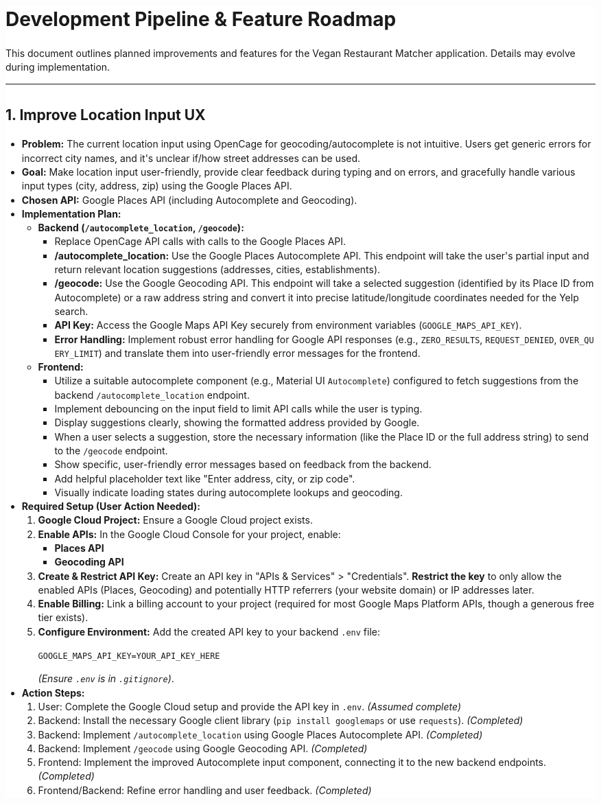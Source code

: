 # Development Pipeline & Feature Roadmap

This document outlines planned improvements and features for the Vegan Restaurant Matcher application. Details may evolve during implementation.

---

## 1. Improve Location Input UX

*   **Problem:** The current location input using OpenCage for geocoding/autocomplete is not intuitive. Users get generic errors for incorrect city names, and it's unclear if/how street addresses can be used.
*   **Goal:** Make location input user-friendly, provide clear feedback during typing and on errors, and gracefully handle various input types (city, address, zip) using the Google Places API.
*   **Chosen API:** Google Places API (including Autocomplete and Geocoding).
*   **Implementation Plan:**
    *   **Backend (`/autocomplete_location`, `/geocode`):**
        *   Replace OpenCage API calls with calls to the Google Places API.
        *   **/autocomplete_location:** Use the Google Places Autocomplete API. This endpoint will take the user's partial input and return relevant location suggestions (addresses, cities, establishments).
        *   **/geocode:** Use the Google Geocoding API. This endpoint will take a selected suggestion (identified by its Place ID from Autocomplete) or a raw address string and convert it into precise latitude/longitude coordinates needed for the Yelp search.
        *   **API Key:** Access the Google Maps API Key securely from environment variables (`GOOGLE_MAPS_API_KEY`).
        *   **Error Handling:** Implement robust error handling for Google API responses (e.g., `ZERO_RESULTS`, `REQUEST_DENIED`, `OVER_QUERY_LIMIT`) and translate them into user-friendly error messages for the frontend.
    *   **Frontend:**
        *   Utilize a suitable autocomplete component (e.g., Material UI `Autocomplete`) configured to fetch suggestions from the backend `/autocomplete_location` endpoint.
        *   Implement debouncing on the input field to limit API calls while the user is typing.
        *   Display suggestions clearly, showing the formatted address provided by Google.
        *   When a user selects a suggestion, store the necessary information (like the Place ID or the full address string) to send to the `/geocode` endpoint.
        *   Show specific, user-friendly error messages based on feedback from the backend.
        *   Add helpful placeholder text like "Enter address, city, or zip code".
        *   Visually indicate loading states during autocomplete lookups and geocoding.
*   **Required Setup (User Action Needed):**
    1.  **Google Cloud Project:** Ensure a Google Cloud project exists.
    2.  **Enable APIs:** In the Google Cloud Console for your project, enable:
        *   **Places API**
        *   **Geocoding API**
    3.  **Create & Restrict API Key:** Create an API key in "APIs & Services" > "Credentials". **Restrict the key** to only allow the enabled APIs (Places, Geocoding) and potentially HTTP referrers (your website domain) or IP addresses later.
    4.  **Enable Billing:** Link a billing account to your project (required for most Google Maps Platform APIs, though a generous free tier exists).
    5.  **Configure Environment:** Add the created API key to your backend `.env` file:
        ```
        GOOGLE_MAPS_API_KEY=YOUR_API_KEY_HERE
        ```
        *(Ensure `.env` is in `.gitignore`)*.
*   **Action Steps:**
    1.  User: Complete the Google Cloud setup and provide the API key in `.env`. *(Assumed complete)*
    2.  Backend: Install the necessary Google client library (`pip install googlemaps` or use `requests`). *(Completed)*
    3.  Backend: Implement `/autocomplete_location` using Google Places Autocomplete API. *(Completed)*
    4.  Backend: Implement `/geocode` using Google Geocoding API. *(Completed)*
    5.  Frontend: Implement the improved Autocomplete input component, connecting it to the new backend endpoints. *(Completed)*
    6.  Frontend/Backend: Refine error handling and user feedback. *(Completed)*
